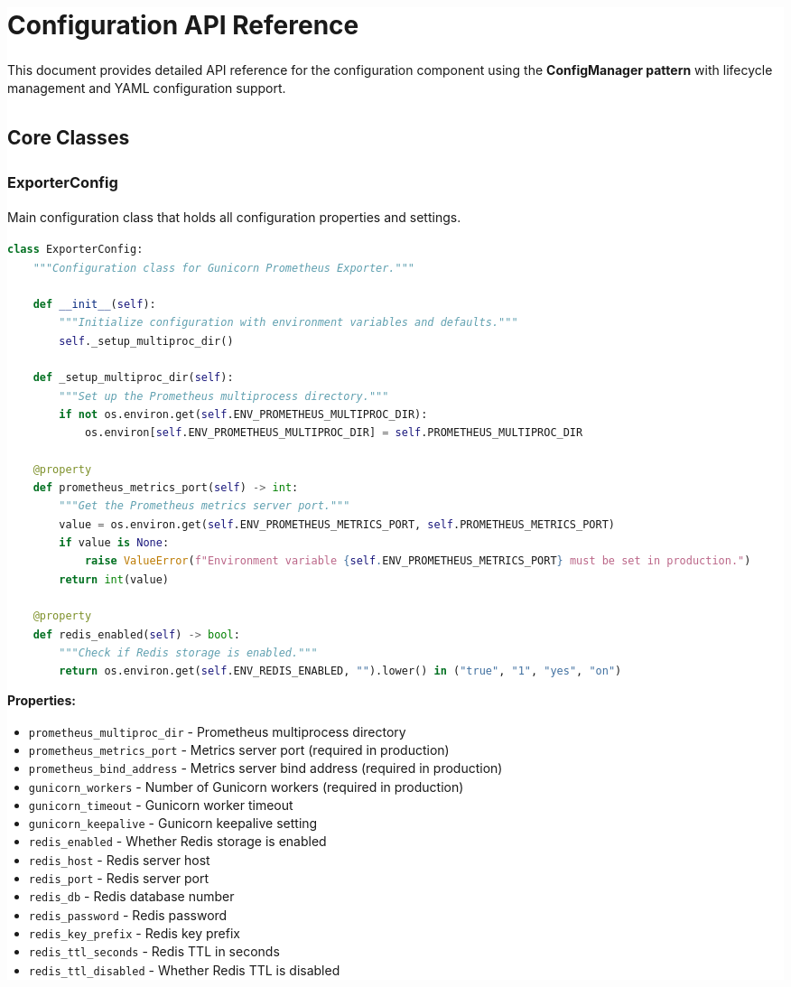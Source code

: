 # Configuration API Reference

This document provides detailed API reference for the configuration component using the **ConfigManager pattern** with lifecycle management and YAML configuration support.

## Core Classes

### ExporterConfig

Main configuration class that holds all configuration properties and settings.

```python
class ExporterConfig:
    """Configuration class for Gunicorn Prometheus Exporter."""

    def __init__(self):
        """Initialize configuration with environment variables and defaults."""
        self._setup_multiproc_dir()

    def _setup_multiproc_dir(self):
        """Set up the Prometheus multiprocess directory."""
        if not os.environ.get(self.ENV_PROMETHEUS_MULTIPROC_DIR):
            os.environ[self.ENV_PROMETHEUS_MULTIPROC_DIR] = self.PROMETHEUS_MULTIPROC_DIR

    @property
    def prometheus_metrics_port(self) -> int:
        """Get the Prometheus metrics server port."""
        value = os.environ.get(self.ENV_PROMETHEUS_METRICS_PORT, self.PROMETHEUS_METRICS_PORT)
        if value is None:
            raise ValueError(f"Environment variable {self.ENV_PROMETHEUS_METRICS_PORT} must be set in production.")
        return int(value)

    @property
    def redis_enabled(self) -> bool:
        """Check if Redis storage is enabled."""
        return os.environ.get(self.ENV_REDIS_ENABLED, "").lower() in ("true", "1", "yes", "on")
```

**Properties:**

- `prometheus_multiproc_dir` - Prometheus multiprocess directory
- `prometheus_metrics_port` - Metrics server port (required in production)
- `prometheus_bind_address` - Metrics server bind address (required in production)
- `gunicorn_workers` - Number of Gunicorn workers (required in production)
- `gunicorn_timeout` - Gunicorn worker timeout
- `gunicorn_keepalive` - Gunicorn keepalive setting
- `redis_enabled` - Whether Redis storage is enabled
- `redis_host` - Redis server host
- `redis_port` - Redis server port
- `redis_db` - Redis database number
- `redis_password` - Redis password
- `redis_key_prefix` - Redis key prefix
- `redis_ttl_seconds` - Redis TTL in seconds
- `redis_ttl_disabled` - Whether Redis TTL is disabled
